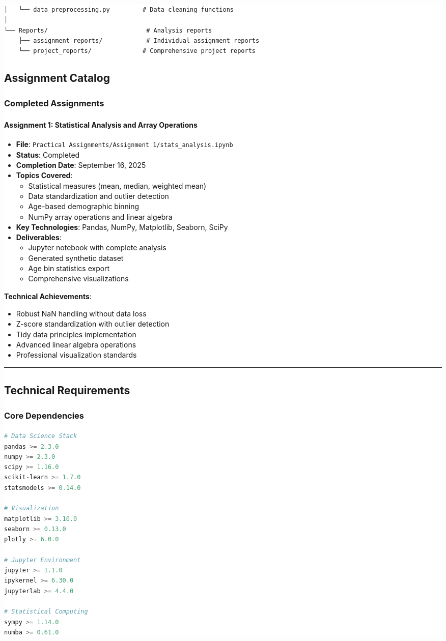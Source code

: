 ```
│   └── data_preprocessing.py         # Data cleaning functions
│
└── Reports/                           # Analysis reports
    ├── assignment_reports/            # Individual assignment reports
    └── project_reports/              # Comprehensive project reports
```

## Assignment Catalog

### Completed Assignments

#### Assignment 1: Statistical Analysis and Array Operations
- **File**: `Practical Assignments/Assignment 1/stats_analysis.ipynb`
- **Status**: Completed
- **Completion Date**: September 16, 2025
- **Topics Covered**:
  - Statistical measures (mean, median, weighted mean)
  - Data standardization and outlier detection
  - Age-based demographic binning
  - NumPy array operations and linear algebra
- **Key Technologies**: Pandas, NumPy, Matplotlib, Seaborn, SciPy
- **Deliverables**:
  - Jupyter notebook with complete analysis
  - Generated synthetic dataset
  - Age bin statistics export
  - Comprehensive visualizations

**Technical Achievements**:
- Robust NaN handling without data loss
- Z-score standardization with outlier detection
- Tidy data principles implementation
- Advanced linear algebra operations
- Professional visualization standards

---

## Technical Requirements

### Core Dependencies
```python
# Data Science Stack
pandas >= 2.3.0
numpy >= 2.3.0
scipy >= 1.16.0
scikit-learn >= 1.7.0
statsmodels >= 0.14.0

# Visualization
matplotlib >= 3.10.0
seaborn >= 0.13.0
plotly >= 6.0.0

# Jupyter Environment
jupyter >= 1.1.0
ipykernel >= 6.30.0
jupyterlab >= 4.4.0

# Statistical Computing
sympy >= 1.14.0
numba >= 0.61.0

```